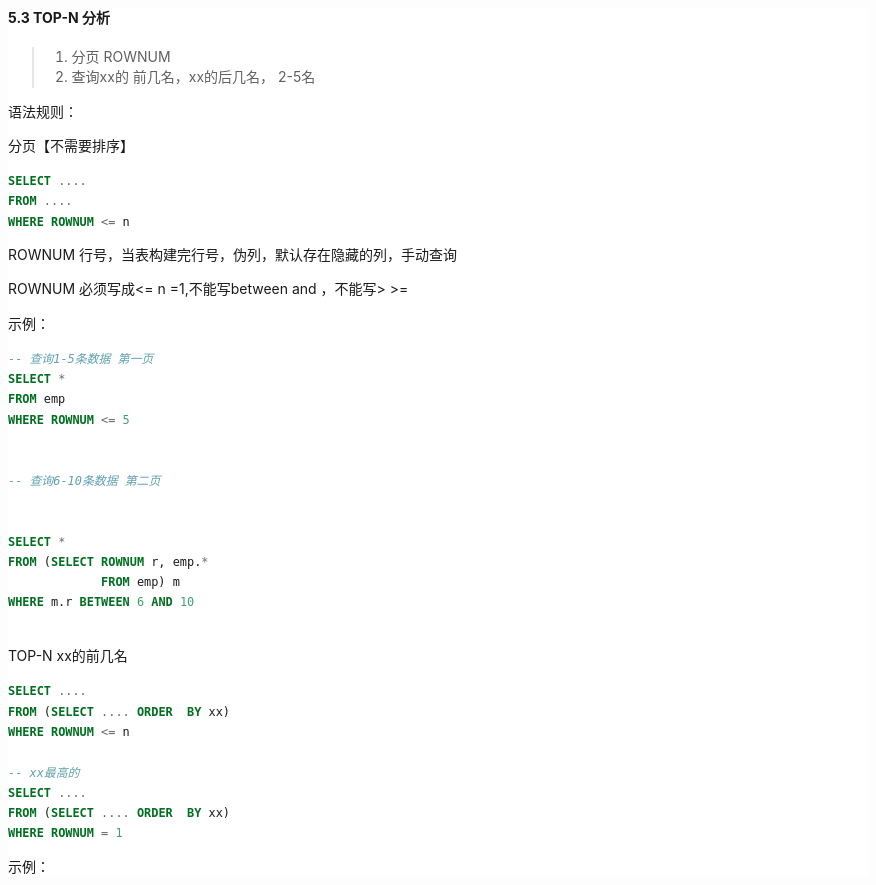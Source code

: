 ```sql
```



#### 5.3 TOP-N 分析

> 1. 分页  ROWNUM     
> 2. 查询xx的 前几名，xx的后几名， 2-5名



语法规则：

分页【不需要排序】

```sql
SELECT ....
FROM ....
WHERE ROWNUM <= n
```

ROWNUM 行号，当表构建完行号，伪列，默认存在隐藏的列，手动查询

ROWNUM 必须写成<= n    =1,不能写between and ，不能写> >= 

示例：

```sql
-- 查询1-5条数据 第一页
SELECT *
FROM emp
WHERE ROWNUM <= 5


-- 查询6-10条数据 第二页


SELECT *
FROM (SELECT ROWNUM r, emp.*
             FROM emp) m
WHERE m.r BETWEEN 6 AND 10
             
```

TOP-N xx的前几名

```sql
SELECT ....
FROM (SELECT .... ORDER  BY xx)
WHERE ROWNUM <= n

-- xx最高的
SELECT ....
FROM (SELECT .... ORDER  BY xx)
WHERE ROWNUM = 1
```

示例：
